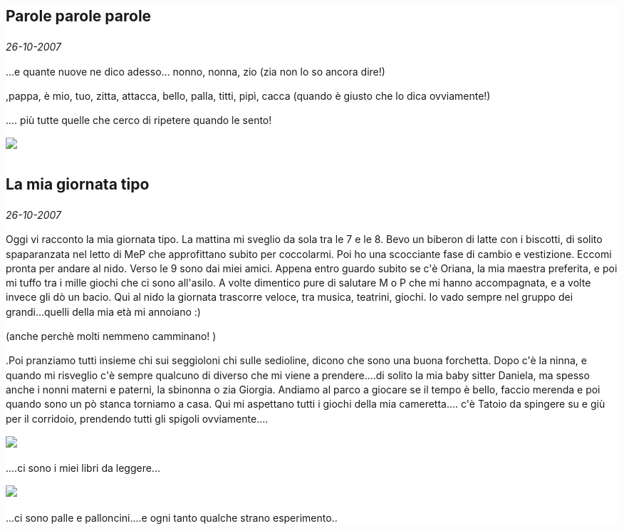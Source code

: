 
## Parole parole parole
*26-10-2007*

 
  
   ...e quante nuove ne dico adesso...
nonno, nonna, zio (zia non lo so ancora dire!)
  
  
   ,pappa, è mio, tuo, zitta, attacca, bello, palla, titti, pipì, cacca (quando è giusto che lo dica ovviamente!)
  
  
   .... più tutte quelle che cerco di ripetere quando le sento!
  
  
   ![](img/uploads_2007_10_io.jpg)
  
 

## La mia giornata tipo
*26-10-2007*

 
  
   Oggi vi racconto la mia giornata tipo.
La mattina mi sveglio da sola tra le 7 e le 8. Bevo un biberon di latte con i biscotti, di solito spaparanzata nel letto di MeP che approfittano subito per coccolarmi. Poi ho una scocciante fase di cambio e vestizione.
Eccomi pronta per andare al nido. Verso le 9 sono dai miei amici. Appena entro guardo subito se c'è Oriana, la mia maestra preferita, e poi mi tuffo tra i mille giochi che ci sono all'asilo. A volte dimentico pure di salutare M o P che mi hanno accompagnata, e a volte invece gli dò un bacio.
Qui al nido la giornata trascorre veloce, tra musica, teatrini, giochi. Io vado sempre nel gruppo dei grandi...quelli della mia età mi annoiano :)
  
  
   (anche perchè molti nemmeno camminano! )
  
  
   .Poi pranziamo tutti insieme chi sui seggioloni chi sulle sedioline, dicono che sono una buona forchetta. Dopo c'è la ninna, e quando mi risveglio c'è sempre qualcuno di diverso che mi viene a prendere....di solito la mia baby sitter Daniela, ma spesso anche i nonni materni e paterni, la sbinonna o zia Giorgia.
Andiamo al parco a giocare se il tempo è bello, faccio merenda e poi quando sono un pò stanca torniamo a casa. Qui mi aspettano tutti i giochi della mia cameretta....
c'è Tatoio da spingere su e giù per il corridoio, prendendo tutti gli spigoli ovviamente....
  
  
   ![](img/uploads_2007_10_tatoio.jpg)
  
  
   ....ci sono i miei libri da leggere...
  
  
   ![](img/uploads_2007_10_leggo.jpg)
  
  
   ...ci sono palle e palloncini....e ogni tanto qualche strano esperimento..
  